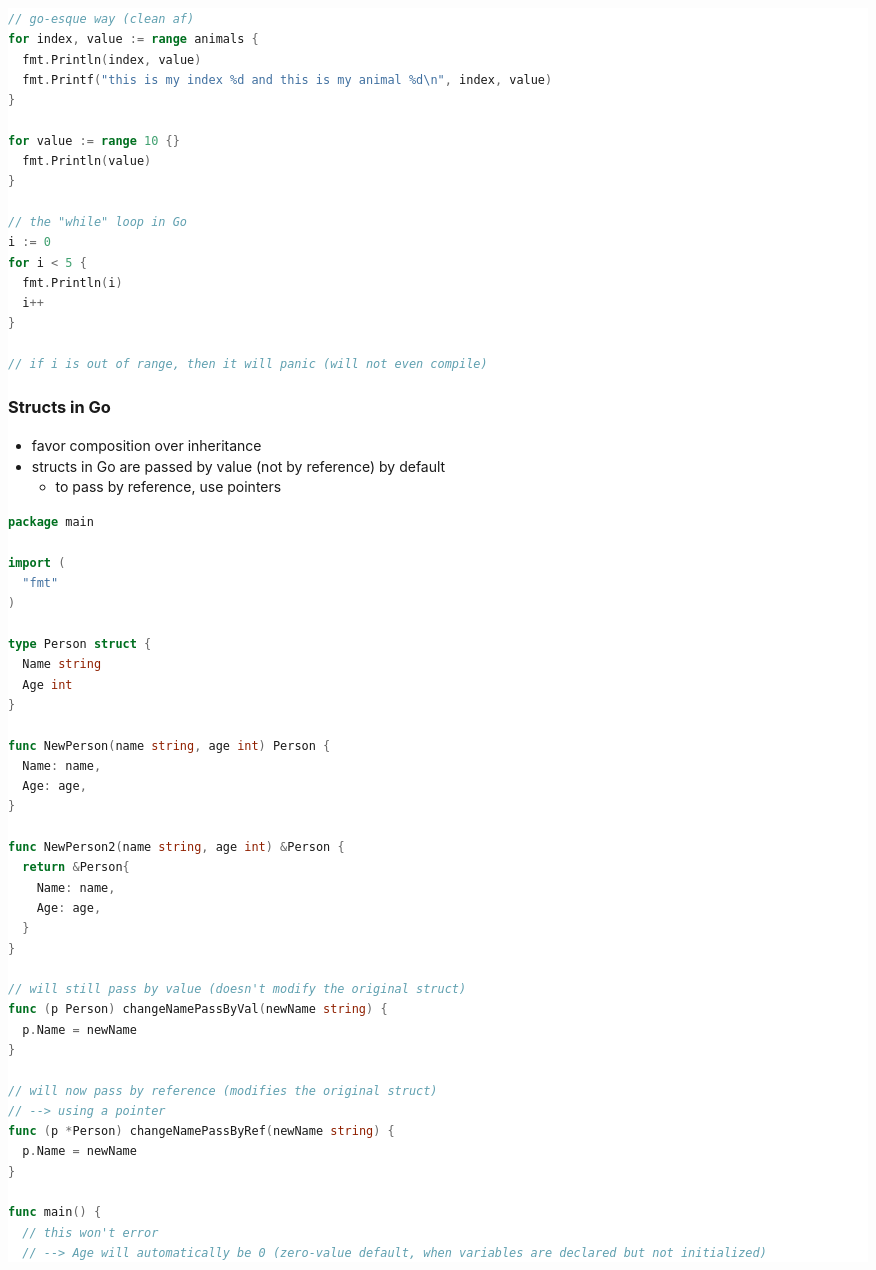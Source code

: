 ```go
// go-esque way (clean af)
for index, value := range animals {
  fmt.Println(index, value)
  fmt.Printf("this is my index %d and this is my animal %d\n", index, value)
}

for value := range 10 {}
  fmt.Println(value)
}

// the "while" loop in Go
i := 0
for i < 5 {
  fmt.Println(i)
  i++
}

// if i is out of range, then it will panic (will not even compile)
```

### Structs in Go
- favor composition over inheritance
- structs in Go are passed by value (not by reference) by default
  - to pass by reference, use pointers
```go
package main

import (
  "fmt"
)

type Person struct {
  Name string
  Age int
}

func NewPerson(name string, age int) Person {
  Name: name,
  Age: age,
}

func NewPerson2(name string, age int) &Person {
  return &Person{
    Name: name,
    Age: age,
  }
}

// will still pass by value (doesn't modify the original struct)
func (p Person) changeNamePassByVal(newName string) {
  p.Name = newName
}

// will now pass by reference (modifies the original struct)
// --> using a pointer
func (p *Person) changeNamePassByRef(newName string) {
  p.Name = newName
}

func main() {
  // this won't error
  // --> Age will automatically be 0 (zero-value default, when variables are declared but not initialized)
```
